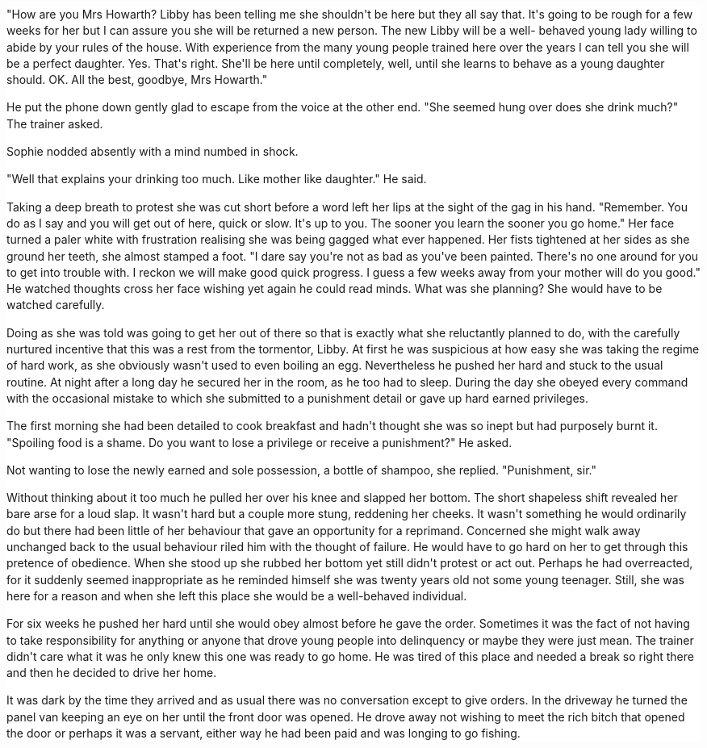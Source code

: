 "How are you Mrs Howarth? Libby has been telling me she shouldn't be here but they all say that. It's going to be rough for a few weeks for her but I can assure you she will be returned a new person. The new Libby will be a well- behaved young lady willing to abide by your rules of the house. With experience from the many young people trained here over the years I can tell you she will be a perfect daughter. Yes. That's right. She'll be here until completely, well, until she learns to behave as a young daughter should. OK. All the best, goodbye, Mrs Howarth." 

He put the phone down gently glad to escape from the voice at the other end. "She seemed hung over does she drink much?" The trainer asked. 

Sophie nodded absently with a mind numbed in shock. 

"Well that explains your drinking too much. Like mother like daughter." He said. 

Taking a deep breath to protest she was cut short before a word left her lips at the sight of the gag in his hand. "Remember. You do as I say and you will get out of here, quick or slow. It's up to you. The sooner you learn the sooner you go home." Her face turned a paler white with frustration realising she was being gagged what ever happened. Her fists tightened at her sides as she ground her teeth, she almost stamped a foot. "I dare say you're not as bad as you've been painted. There's no one around for you to get into trouble with. I reckon we will make good quick progress. I guess a few weeks away from your mother will do you good." He watched thoughts cross her face wishing yet again he could read minds. What was she planning? She would have to be watched carefully. 

Doing as she was told was going to get her out of there so that is exactly what she reluctantly planned to do, with the carefully nurtured incentive that this was a rest from the tormentor, Libby. At first he was suspicious at how easy she was taking the regime of hard work, as she obviously wasn't used to even boiling an egg. Nevertheless he pushed her hard and stuck to the usual routine. At night after a long day he secured her in the room, as he too had to sleep. During the day she obeyed every command with the occasional mistake to which she submitted to a punishment detail or gave up hard earned privileges. 

The first morning she had been detailed to cook breakfast and hadn't thought she was so inept but had purposely burnt it. "Spoiling food is a shame. Do you want to lose a privilege or receive a punishment?" He asked. 

Not wanting to lose the newly earned and sole possession, a bottle of shampoo, she replied. "Punishment, sir." 

Without thinking about it too much he pulled her over his knee and slapped her bottom. The short shapeless shift revealed her bare arse for a loud slap. It wasn't hard but a couple more stung, reddening her cheeks. It wasn't something he would ordinarily do but there had been little of her behaviour that gave an opportunity for a reprimand. Concerned she might walk away unchanged back to the usual behaviour riled him with the thought of failure. He would have to go hard on her to get through this pretence of obedience. When she stood up she rubbed her bottom yet still didn't protest or act out. Perhaps he had overreacted, for it suddenly seemed inappropriate as he reminded himself she was twenty years old not some young teenager. Still, she was here for a reason and when she left this place she would be a well-behaved individual. 

For six weeks he pushed her hard until she would obey almost before he gave the order. Sometimes it was the fact of not having to take responsibility for anything or anyone that drove young people into delinquency or maybe they were just mean. The trainer didn't care what it was he only knew this one was ready to go home. He was tired of this place and needed a break so right there and then he decided to drive her home. 

It was dark by the time they arrived and as usual there was no conversation except to give orders. In the driveway he turned the panel van keeping an eye on her until the front door was opened. He drove away not wishing to meet the rich bitch that opened the door or perhaps it was a servant, either way he had been paid and was longing to go fishing. 
